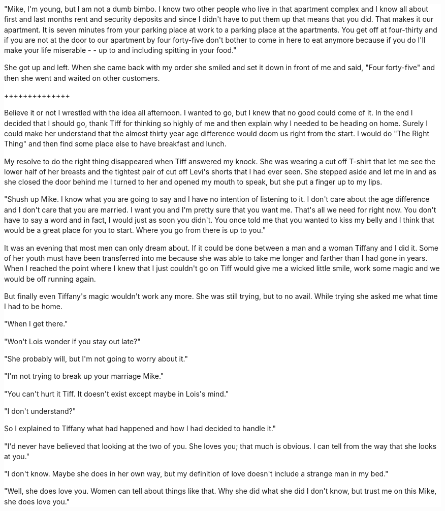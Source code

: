  "Mike, I'm young, but I am not a dumb bimbo. I know two other people who live in that apartment complex and I know all about first and last months rent and security deposits and since I didn't have to put them up that means that you did. That makes it our apartment. It is seven minutes from your parking place at work to a parking place at the apartments. You get off at four-thirty and if you are not at the door to our apartment by four forty-five don't bother to come in here to eat anymore because if you do I'll make your life miserable - - up to and including spitting in your food." 

 She got up and left. When she came back with my order she smiled and set it down in front of me and said, "Four forty-five" and then she went and waited on other customers. 

 ++++++++++++++ 

 Believe it or not I wrestled with the idea all afternoon. I wanted to go, but I knew that no good could come of it. In the end I decided that I should go, thank Tiff for thinking so highly of me and then explain why I needed to be heading on home. Surely I could make her understand that the almost thirty year age difference would doom us right from the start. I would do "The Right Thing" and then find some place else to have breakfast and lunch. 

 My resolve to do the right thing disappeared when Tiff answered my knock. She was wearing a cut off T-shirt that let me see the lower half of her breasts and the tightest pair of cut off Levi's shorts that I had ever seen. She stepped aside and let me in and as she closed the door behind me I turned to her and opened my mouth to speak, but she put a finger up to my lips. 

 "Shush up Mike. I know what you are going to say and I have no intention of listening to it. I don't care about the age difference and I don't care that you are married. I want you and I'm pretty sure that you want me. That's all we need for right now. You don't have to say a word and in fact, I would just as soon you didn't. You once told me that you wanted to kiss my belly and I think that would be a great place for you to start. Where you go from there is up to you." 

 It was an evening that most men can only dream about. If it could be done between a man and a woman Tiffany and I did it. Some of her youth must have been transferred into me because she was able to take me longer and farther than I had gone in years. When I reached the point where I knew that I just couldn't go on Tiff would give me a wicked little smile, work some magic and we would be off running again. 

 But finally even Tiffany's magic wouldn't work any more. She was still trying, but to no avail. While trying she asked me what time I had to be home. 

 "When I get there." 

 "Won't Lois wonder if you stay out late?" 

 "She probably will, but I'm not going to worry about it." 

 "I'm not trying to break up your marriage Mike." 

 "You can't hurt it Tiff. It doesn't exist except maybe in Lois's mind." 

 "I don't understand?" 

 So I explained to Tiffany what had happened and how I had decided to handle it." 

 "I'd never have believed that looking at the two of you. She loves you; that much is obvious. I can tell from the way that she looks at you." 

 "I don't know. Maybe she does in her own way, but my definition of love doesn't include a strange man in my bed." 

 "Well, she does love you. Women can tell about things like that. Why she did what she did I don't know, but trust me on this Mike, she does love you." 
